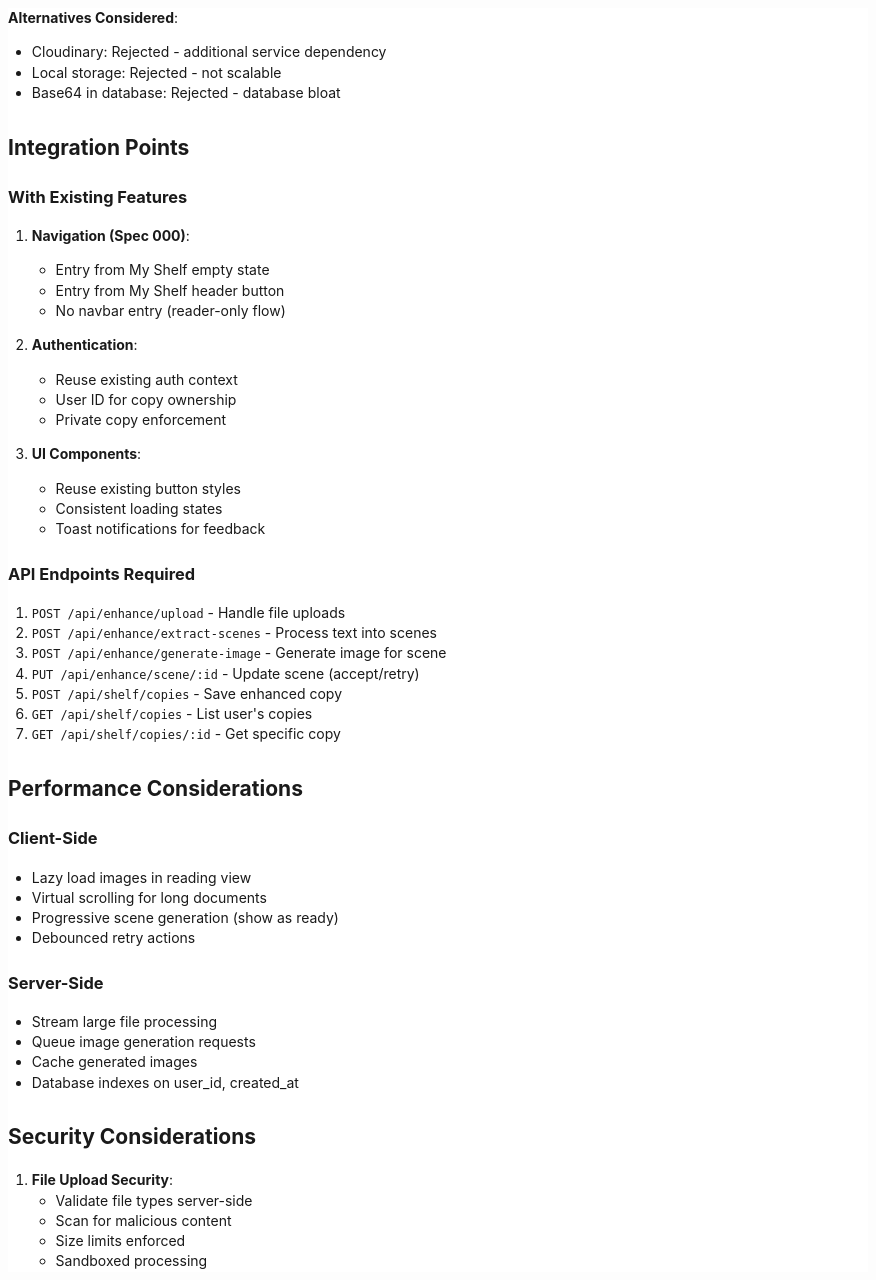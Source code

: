 **Alternatives Considered**:
- Cloudinary: Rejected - additional service dependency
- Local storage: Rejected - not scalable
- Base64 in database: Rejected - database bloat

## Integration Points

### With Existing Features
1. **Navigation (Spec 000)**:
   - Entry from My Shelf empty state
   - Entry from My Shelf header button
   - No navbar entry (reader-only flow)

2. **Authentication**:
   - Reuse existing auth context
   - User ID for copy ownership
   - Private copy enforcement

3. **UI Components**:
   - Reuse existing button styles
   - Consistent loading states
   - Toast notifications for feedback

### API Endpoints Required
1. `POST /api/enhance/upload` - Handle file uploads
2. `POST /api/enhance/extract-scenes` - Process text into scenes
3. `POST /api/enhance/generate-image` - Generate image for scene
4. `PUT /api/enhance/scene/:id` - Update scene (accept/retry)
5. `POST /api/shelf/copies` - Save enhanced copy
6. `GET /api/shelf/copies` - List user's copies
7. `GET /api/shelf/copies/:id` - Get specific copy

## Performance Considerations

### Client-Side
- Lazy load images in reading view
- Virtual scrolling for long documents
- Progressive scene generation (show as ready)
- Debounced retry actions

### Server-Side
- Stream large file processing
- Queue image generation requests
- Cache generated images
- Database indexes on user_id, created_at

## Security Considerations

1. **File Upload Security**:
   - Validate file types server-side
   - Scan for malicious content
   - Size limits enforced
   - Sandboxed processing
